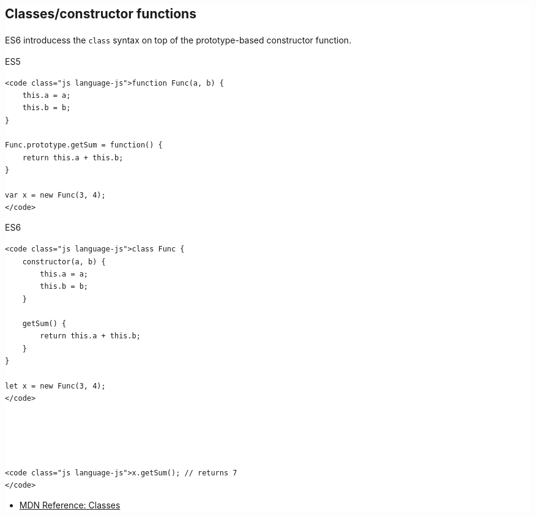 

## Classes/constructor functions





ES6 introducess the `class` syntax on top of the prototype-based constructor function.





ES5



    
    <code class="js language-js">function Func(a, b) {
        this.a = a;
        this.b = b;
    }
    
    Func.prototype.getSum = function() {
        return this.a + this.b;
    }
    
    var x = new Func(3, 4);
    </code>





ES6



    
    <code class="js language-js">class Func {
        constructor(a, b) {
            this.a = a;
            this.b = b;
        }
    
        getSum() {
            return this.a + this.b;
        }
    }
    
    let x = new Func(3, 4);
    </code>




    
    <code class="js language-js">x.getSum(); // returns 7
    </code>






  * [MDN Reference: Classes](https://developer.mozilla.org/en-US/docs/Web/JavaScript/Reference/Classes)
